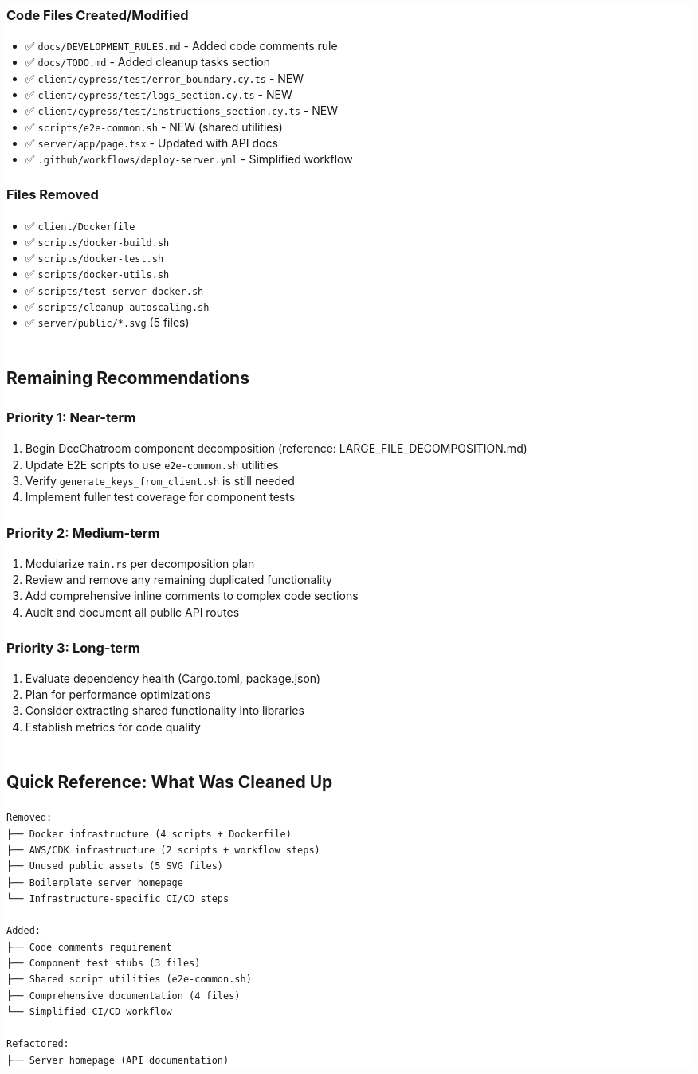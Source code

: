 ### Code Files Created/Modified
- ✅ `docs/DEVELOPMENT_RULES.md` - Added code comments rule
- ✅ `docs/TODO.md` - Added cleanup tasks section
- ✅ `client/cypress/test/error_boundary.cy.ts` - NEW
- ✅ `client/cypress/test/logs_section.cy.ts` - NEW
- ✅ `client/cypress/test/instructions_section.cy.ts` - NEW
- ✅ `scripts/e2e-common.sh` - NEW (shared utilities)
- ✅ `server/app/page.tsx` - Updated with API docs
- ✅ `.github/workflows/deploy-server.yml` - Simplified workflow

### Files Removed
- ✅ `client/Dockerfile`
- ✅ `scripts/docker-build.sh`
- ✅ `scripts/docker-test.sh`
- ✅ `scripts/docker-utils.sh`
- ✅ `scripts/test-server-docker.sh`
- ✅ `scripts/cleanup-autoscaling.sh`
- ✅ `server/public/*.svg` (5 files)

---

## Remaining Recommendations

### Priority 1: Near-term
1. Begin DccChatroom component decomposition (reference: LARGE_FILE_DECOMPOSITION.md)
2. Update E2E scripts to use `e2e-common.sh` utilities
3. Verify `generate_keys_from_client.sh` is still needed
4. Implement fuller test coverage for component tests

### Priority 2: Medium-term
1. Modularize `main.rs` per decomposition plan
2. Review and remove any remaining duplicated functionality
3. Add comprehensive inline comments to complex code sections
4. Audit and document all public API routes

### Priority 3: Long-term
1. Evaluate dependency health (Cargo.toml, package.json)
2. Plan for performance optimizations
3. Consider extracting shared functionality into libraries
4. Establish metrics for code quality

---

## Quick Reference: What Was Cleaned Up

```
Removed:
├── Docker infrastructure (4 scripts + Dockerfile)
├── AWS/CDK infrastructure (2 scripts + workflow steps)
├── Unused public assets (5 SVG files)
├── Boilerplate server homepage
└── Infrastructure-specific CI/CD steps

Added:
├── Code comments requirement
├── Component test stubs (3 files)
├── Shared script utilities (e2e-common.sh)
├── Comprehensive documentation (4 files)
└── Simplified CI/CD workflow

Refactored:
├── Server homepage (API documentation)
```